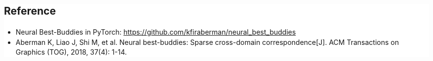 </p>

## Reference

- Neural Best-Buddies in PyTorch: https://github.com/kfiraberman/neural_best_buddies
- Aberman K, Liao J, Shi M, et al. Neural best-buddies: Sparse cross-domain correspondence[J]. ACM Transactions on Graphics (TOG), 2018, 37(4): 1-14.




